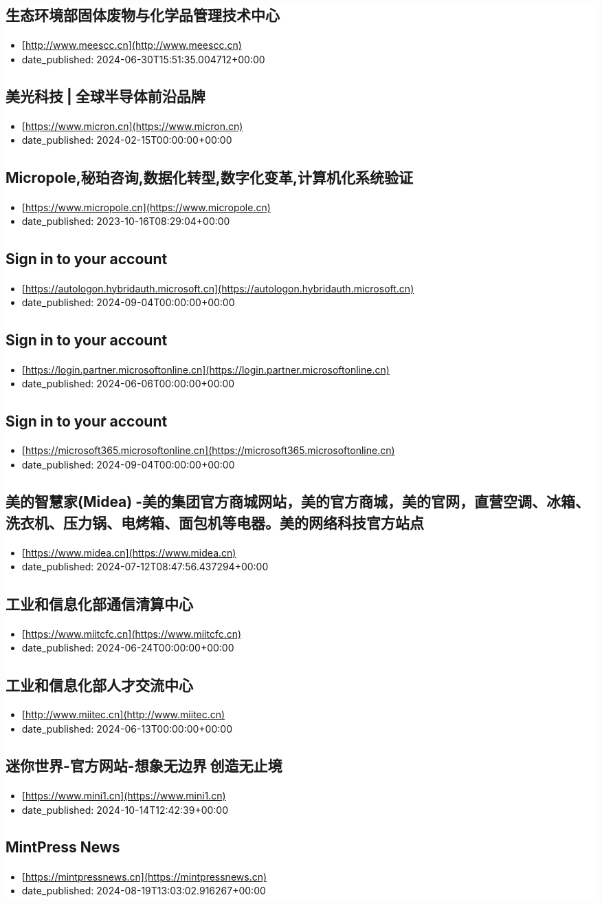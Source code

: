  ## 生态环境部固体废物与化学品管理技术中心
 - [http://www.meescc.cn](http://www.meescc.cn)
 - date_published: 2024-06-30T15:51:35.004712+00:00

 ## 美光科技 | 全球半导体前沿品牌
 - [https://www.micron.cn](https://www.micron.cn)
 - date_published: 2024-02-15T00:00:00+00:00

 ## Micropole,秘珀咨询,数据化转型,数字化变革,计算机化系统验证
 - [https://www.micropole.cn](https://www.micropole.cn)
 - date_published: 2023-10-16T08:29:04+00:00

 ## Sign in to your account
 - [https://autologon.hybridauth.microsoft.cn](https://autologon.hybridauth.microsoft.cn)
 - date_published: 2024-09-04T00:00:00+00:00

 ## Sign in to your account
 - [https://login.partner.microsoftonline.cn](https://login.partner.microsoftonline.cn)
 - date_published: 2024-06-06T00:00:00+00:00

 ## Sign in to your account
 - [https://microsoft365.microsoftonline.cn](https://microsoft365.microsoftonline.cn)
 - date_published: 2024-09-04T00:00:00+00:00

 ## 美的智慧家(Midea) -美的集团官方商城网站，美的官方商城，美的官网，直营空调、冰箱、洗衣机、压力锅、电烤箱、面包机等电器。美的网络科技官方站点
 - [https://www.midea.cn](https://www.midea.cn)
 - date_published: 2024-07-12T08:47:56.437294+00:00

 ## 工业和信息化部通信清算中心
 - [https://www.miitcfc.cn](https://www.miitcfc.cn)
 - date_published: 2024-06-24T00:00:00+00:00

 ## 工业和信息化部人才交流中心
 - [http://www.miitec.cn](http://www.miitec.cn)
 - date_published: 2024-06-13T00:00:00+00:00

 ## 迷你世界-官方网站-想象无边界 创造无止境
 - [https://www.mini1.cn](https://www.mini1.cn)
 - date_published: 2024-10-14T12:42:39+00:00

 ## MintPress News
 - [https://mintpressnews.cn](https://mintpressnews.cn)
 - date_published: 2024-08-19T13:03:02.916267+00:00

